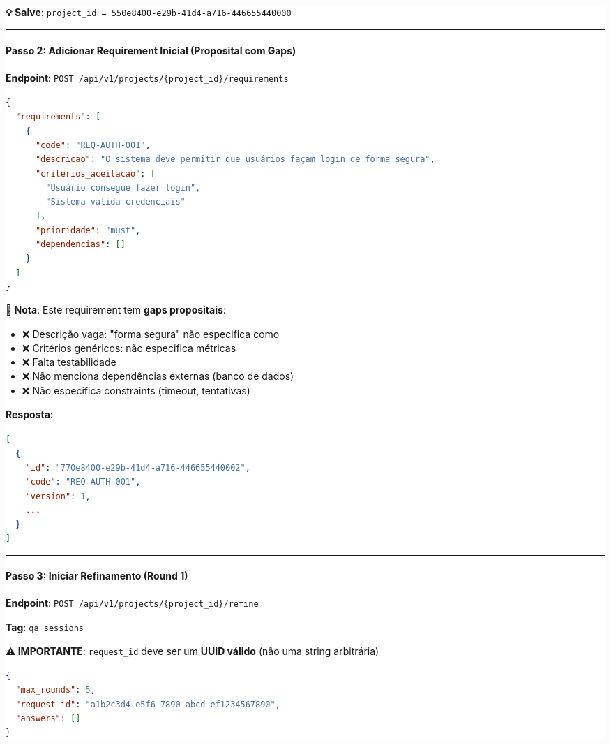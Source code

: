 **💡 Salve**: `project_id = 550e8400-e29b-41d4-a716-446655440000`

---

#### **Passo 2**: Adicionar Requirement Inicial (Proposital com Gaps)

**Endpoint**: `POST /api/v1/projects/{project_id}/requirements`

```json
{
  "requirements": [
    {
      "code": "REQ-AUTH-001",
      "descricao": "O sistema deve permitir que usuários façam login de forma segura",
      "criterios_aceitacao": [
        "Usuário consegue fazer login",
        "Sistema valida credenciais"
      ],
      "prioridade": "must",
      "dependencias": []
    }
  ]
}
```

**📝 Nota**: Este requirement tem **gaps propositais**:
- ❌ Descrição vaga: "forma segura" não especifica como
- ❌ Critérios genéricos: não especifica métricas
- ❌ Falta testabilidade
- ❌ Não menciona dependências externas (banco de dados)
- ❌ Não especifica constraints (timeout, tentativas)

**Resposta**:
```json
[
  {
    "id": "770e8400-e29b-41d4-a716-446655440002",
    "code": "REQ-AUTH-001",
    "version": 1,
    ...
  }
]
```

---

#### **Passo 3**: Iniciar Refinamento (Round 1)

**Endpoint**: `POST /api/v1/projects/{project_id}/refine`

**Tag**: `qa_sessions`

**⚠️ IMPORTANTE**: `request_id` deve ser um **UUID válido** (não uma string arbitrária)

```json
{
  "max_rounds": 5,
  "request_id": "a1b2c3d4-e5f6-7890-abcd-ef1234567890",
  "answers": []
}
```

